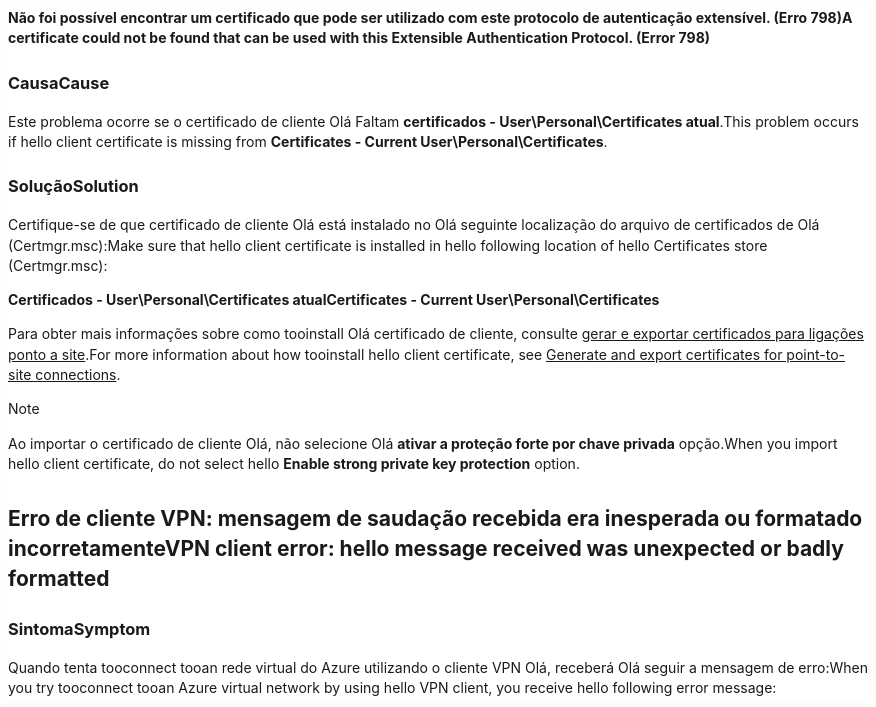 <span data-ttu-id="0ef76-109">**Não foi possível encontrar um certificado que pode ser utilizado com este protocolo de autenticação extensível. (Erro 798)**</span><span class="sxs-lookup"><span data-stu-id="0ef76-109">**A certificate could not be found that can be used with this Extensible Authentication Protocol. (Error 798)**</span></span>

### <a name="cause"></a><span data-ttu-id="0ef76-110">Causa</span><span class="sxs-lookup"><span data-stu-id="0ef76-110">Cause</span></span>

<span data-ttu-id="0ef76-111">Este problema ocorre se o certificado de cliente Olá Faltam **certificados - User\Personal\Certificates atual**.</span><span class="sxs-lookup"><span data-stu-id="0ef76-111">This problem occurs if hello client certificate is missing from **Certificates - Current User\Personal\Certificates**.</span></span>

### <a name="solution"></a><span data-ttu-id="0ef76-112">Solução</span><span class="sxs-lookup"><span data-stu-id="0ef76-112">Solution</span></span>

<span data-ttu-id="0ef76-113">Certifique-se de que certificado de cliente Olá está instalado no Olá seguinte localização do arquivo de certificados de Olá (Certmgr.msc):</span><span class="sxs-lookup"><span data-stu-id="0ef76-113">Make sure that hello client certificate is installed in hello following location of hello Certificates store (Certmgr.msc):</span></span>
 
<span data-ttu-id="0ef76-114">**Certificados - User\Personal\Certificates atual**</span><span class="sxs-lookup"><span data-stu-id="0ef76-114">**Certificates - Current User\Personal\Certificates**</span></span>

<span data-ttu-id="0ef76-115">Para obter mais informações sobre como tooinstall Olá certificado de cliente, consulte [gerar e exportar certificados para ligações ponto a site](vpn-gateway-certificates-point-to-site.md).</span><span class="sxs-lookup"><span data-stu-id="0ef76-115">For more information about how tooinstall hello client certificate, see [Generate and export certificates for point-to-site connections](vpn-gateway-certificates-point-to-site.md).</span></span>

> [!NOTE]
> <span data-ttu-id="0ef76-116">Ao importar o certificado de cliente Olá, não selecione Olá **ativar a proteção forte por chave privada** opção.</span><span class="sxs-lookup"><span data-stu-id="0ef76-116">When you import hello client certificate, do not select hello **Enable strong private key protection** option.</span></span>

## <a name="vpn-client-error-hello-message-received-was-unexpected-or-badly-formatted"></a><span data-ttu-id="0ef76-117">Erro de cliente VPN: mensagem de saudação recebida era inesperada ou formatado incorretamente</span><span class="sxs-lookup"><span data-stu-id="0ef76-117">VPN client error: hello message received was unexpected or badly formatted</span></span>

### <a name="symptom"></a><span data-ttu-id="0ef76-118">Sintoma</span><span class="sxs-lookup"><span data-stu-id="0ef76-118">Symptom</span></span>

<span data-ttu-id="0ef76-119">Quando tenta tooconnect tooan rede virtual do Azure utilizando o cliente VPN Olá, receberá Olá seguir a mensagem de erro:</span><span class="sxs-lookup"><span data-stu-id="0ef76-119">When you try tooconnect tooan Azure virtual network by using hello VPN client, you receive hello following error message:</span></span>
